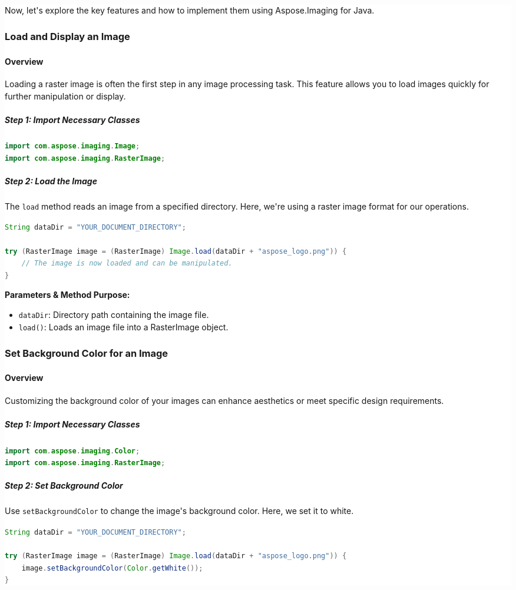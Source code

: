 Now, let's explore the key features and how to implement them using Aspose.Imaging for Java.

### Load and Display an Image

#### Overview
Loading a raster image is often the first step in any image processing task. This feature allows you to load images quickly for further manipulation or display.

##### Step 1: Import Necessary Classes

```java
import com.aspose.imaging.Image;
import com.aspose.imaging.RasterImage;
```

##### Step 2: Load the Image

The `load` method reads an image from a specified directory. Here, we're using a raster image format for our operations.

```java
String dataDir = "YOUR_DOCUMENT_DIRECTORY";

try (RasterImage image = (RasterImage) Image.load(dataDir + "aspose_logo.png")) {
    // The image is now loaded and can be manipulated.
}
```

**Parameters & Method Purpose:**  
- `dataDir`: Directory path containing the image file.  
- `load()`: Loads an image file into a RasterImage object.

### Set Background Color for an Image

#### Overview
Customizing the background color of your images can enhance aesthetics or meet specific design requirements.

##### Step 1: Import Necessary Classes

```java
import com.aspose.imaging.Color;
import com.aspose.imaging.RasterImage;
```

##### Step 2: Set Background Color

Use `setBackgroundColor` to change the image's background color. Here, we set it to white.

```java
String dataDir = "YOUR_DOCUMENT_DIRECTORY";

try (RasterImage image = (RasterImage) Image.load(dataDir + "aspose_logo.png")) {
    image.setBackgroundColor(Color.getWhite());
}
```
